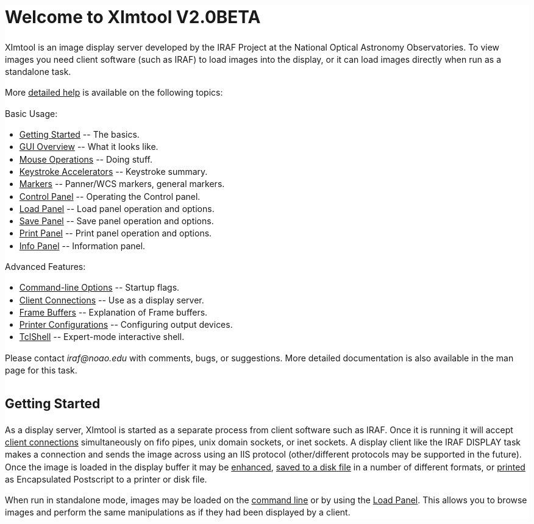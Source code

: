 # Welcome to XImtool V2.0BETA

XImtool is an image display server developed by the IRAF Project at the
National Optical Astronomy Observatories. To view images you need client
software (such as IRAF) to load images into the display, or it can load
images directly when run as a standalone task.

More [detailed help](#toc) is available on the following topics:

Basic Usage:

-   [Getting Started](#getting-started) \-- The basics.
-   [GUI Overview](#gui-overview) \-- What it looks like.
-   [Mouse Operations](#mouse-operations) \-- Doing stuff.
-   [Keystroke Accelerators](#keystroke-accelerators) \-- Keystroke summary.
-   [Markers](#markers) \-- Panner/WCS markers, general markers.
-   [Control Panel](#control) \-- Operating the Control panel.
-   [Load Panel](#load) \-- Load panel operation and options.
-   [Save Panel](#save) \-- Save panel operation and options.
-   [Print Panel](#print) \-- Print panel operation and options.
-   [Info Panel](#info) \-- Information panel.

Advanced Features:

-   [Command-line Options](#comline) \-- Startup flags.
-   [Client Connections](#client-connections) \-- Use as a display server.
-   [Frame Buffers](#frame-buffers) \-- Explanation of Frame buffers.
-   [Printer Configurations](#pprinter) \-- Configuring output devices.
-   [TclShell](#tclshell) \-- Expert-mode interactive shell.

Please contact *iraf\@noao.edu* with comments, bugs, or suggestions.
More detailed documentation is also available in the man page for this
task.


## Getting Started

As a display server, XImtool is started as a separate process from
client software such as IRAF. Once it is running it will accept
[client connections](#client-connections) simultaneously on fifo
pipes, unix domain sockets, or inet sockets. A display client like the
IRAF DISPLAY task makes a connection and sends the image across using
an IIS protocol (other/different protocols may be supported in the
future). Once the image is loaded in the display buffer it may be
[enhanced](#cenhance), [saved to a disk file](#save) in a number of
different formats, or [printed](#print) as Encapsulated Postscript to
a printer or disk file.

When run in standalone mode, images may be loaded on the [command
line](#comline) or by using the [Load Panel](#load). This allows you to
browse images and perform the same manipulations as if they had been
displayed by a client.

